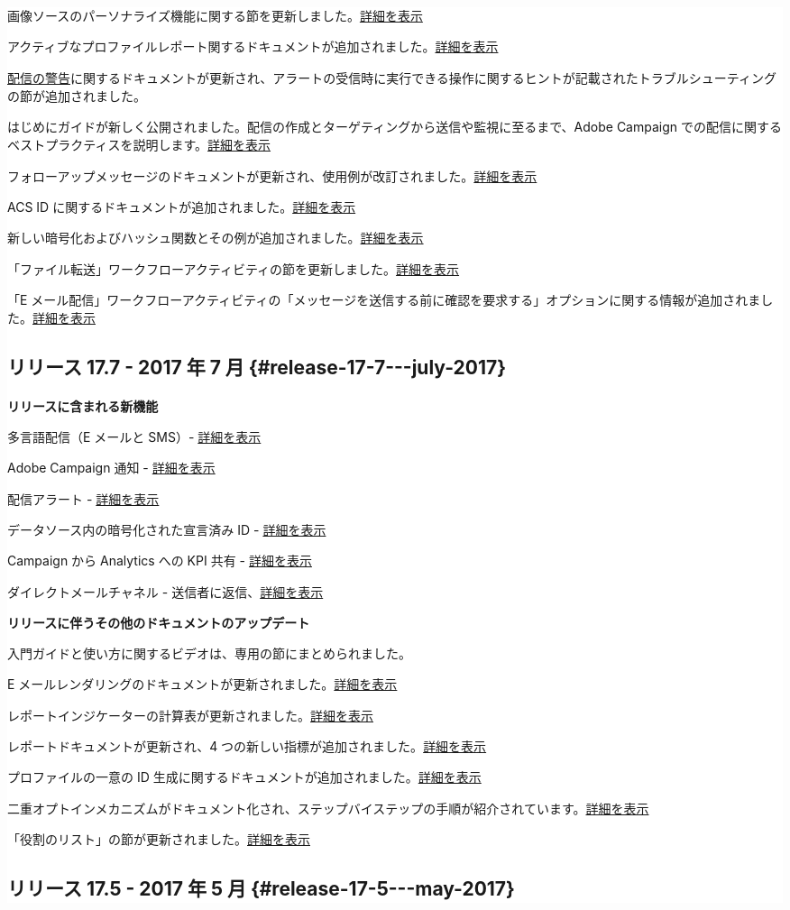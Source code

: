 画像ソースのパーソナライズ機能に関する節を更新しました。[詳細を表示](../../designing/using/personalization.md#personalizing-an-image-source)

アクティブなプロファイルレポート関するドキュメントが追加されました。[詳細を表示](../../audiences/using/active-profiles.md)

[配信の警告](../../sending/using/receiving-alerts-when-failures-happen.md#delivery-alerting-reasons)に関するドキュメントが更新され、アラートの受信時に実行できる操作に関するヒントが記載されたトラブルシューティングの節が追加されました。

はじめにガイドが新しく公開されました。配信の作成とターゲティングから送信や監視に至るまで、Adobe Campaign での配信に関するベストプラクティスを説明します。[詳細を表示](https://helpx.adobe.com/jp/campaign/kb/delivery-best-practices.html)

フォローアップメッセージのドキュメントが更新され、使用例が改訂されました。[詳細を表示](../../channels/using/follow-up-messages.md#sending-a-follow-up-message)

ACS ID に関するドキュメントが追加されました。[詳細を表示](../../developing/using/configuring-the-resource-s-data-structure.md#generating-a-unique-id-for-profiles-and-custom-resources)

新しい暗号化およびハッシュ関数とその例が追加されました。[詳細を表示](../../automating/using/list-of-functions.md)

「ファイル転送」ワークフローアクティビティの節を更新しました。[詳細を表示](../../automating/using/transfer-file.md)

「E メール配信」ワークフローアクティビティの「メッセージを送信する前に確認を要求する」オプションに関する情報が追加されました。[詳細を表示](../../automating/using/email-delivery.md)

## リリース 17.7 - 2017 年 7 月 {#release-17-7---july-2017}

**リリースに含まれる新機能**

多言語配信（E メールと SMS）- [詳細を表示](../../channels/using/creating-a-multilingual-email.md)

Adobe Campaign 通知 - [詳細を表示](../../administration/using/sending-internal-notifications.md)

配信アラート - [詳細を表示](../../sending/using/receiving-alerts-when-failures-happen.md)

データソース内の暗号化された宣言済み ID - [詳細を表示](../../integrating/using/about-campaign-audience-manager-or-people-core-service-integration.md)

Campaign から Analytics への KPI 共有 - [詳細を表示](../../integrating/using/about-campaign-analytics-integration.md)

ダイレクトメールチャネル - 送信者に返信、[詳細を表示](../../channels/using/return-to-sender.md)

**リリースに伴うその他のドキュメントのアップデート**

入門ガイドと使い方に関するビデオは、専用の節にまとめられました。

E メールレンダリングのドキュメントが更新されました。[詳細を表示](../../sending/using/email-rendering.md)

レポートインジケーターの計算表が更新されました。[詳細を表示](../../reporting/using/indicator-calculation.md)

レポートドキュメントが更新され、4 つの新しい指標が追加されました。[詳細を表示](../../reporting/using/list-of-components-.md)

プロファイルの一意の ID 生成に関するドキュメントが追加されました。[詳細を表示](../../developing/using/configuring-the-resource-s-data-structure.md#generating-a-unique-id-for-profiles-and-custom-resources)

二重オプトインメカニズムがドキュメント化され、ステップバイステップの手順が紹介されています。[詳細を表示](../../channels/using/setting-up-a-double-opt-in-process.md)

「役割のリスト」の節が更新されました。[詳細を表示](../../administration/using/list-of-roles.md)

## リリース 17.5 - 2017 年 5 月 {#release-17-5---may-2017}
